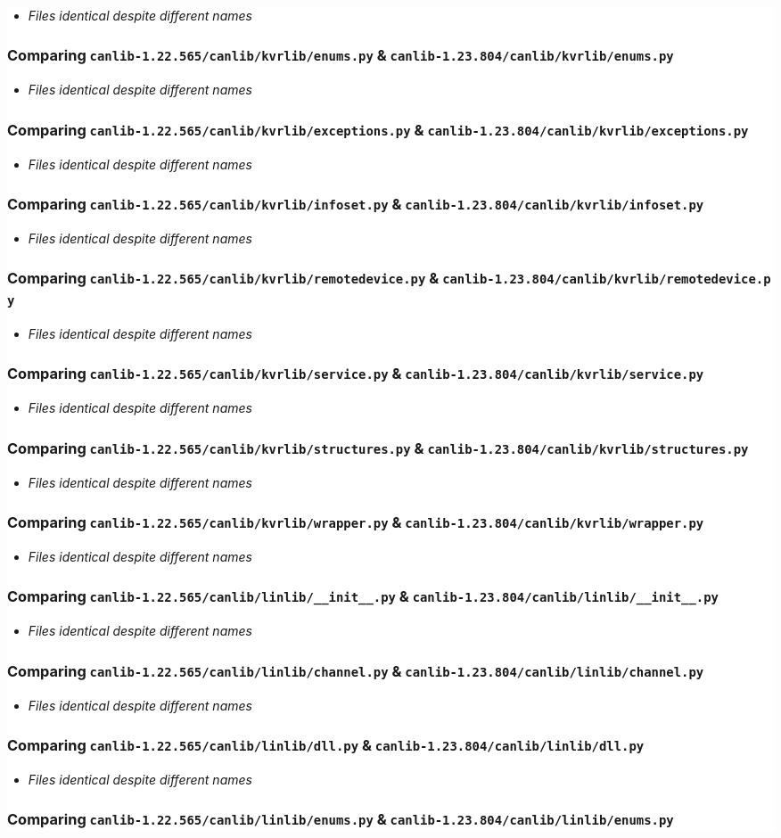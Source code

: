  * *Files identical despite different names*

### Comparing `canlib-1.22.565/canlib/kvrlib/enums.py` & `canlib-1.23.804/canlib/kvrlib/enums.py`

 * *Files identical despite different names*

### Comparing `canlib-1.22.565/canlib/kvrlib/exceptions.py` & `canlib-1.23.804/canlib/kvrlib/exceptions.py`

 * *Files identical despite different names*

### Comparing `canlib-1.22.565/canlib/kvrlib/infoset.py` & `canlib-1.23.804/canlib/kvrlib/infoset.py`

 * *Files identical despite different names*

### Comparing `canlib-1.22.565/canlib/kvrlib/remotedevice.py` & `canlib-1.23.804/canlib/kvrlib/remotedevice.py`

 * *Files identical despite different names*

### Comparing `canlib-1.22.565/canlib/kvrlib/service.py` & `canlib-1.23.804/canlib/kvrlib/service.py`

 * *Files identical despite different names*

### Comparing `canlib-1.22.565/canlib/kvrlib/structures.py` & `canlib-1.23.804/canlib/kvrlib/structures.py`

 * *Files identical despite different names*

### Comparing `canlib-1.22.565/canlib/kvrlib/wrapper.py` & `canlib-1.23.804/canlib/kvrlib/wrapper.py`

 * *Files identical despite different names*

### Comparing `canlib-1.22.565/canlib/linlib/__init__.py` & `canlib-1.23.804/canlib/linlib/__init__.py`

 * *Files identical despite different names*

### Comparing `canlib-1.22.565/canlib/linlib/channel.py` & `canlib-1.23.804/canlib/linlib/channel.py`

 * *Files identical despite different names*

### Comparing `canlib-1.22.565/canlib/linlib/dll.py` & `canlib-1.23.804/canlib/linlib/dll.py`

 * *Files identical despite different names*

### Comparing `canlib-1.22.565/canlib/linlib/enums.py` & `canlib-1.23.804/canlib/linlib/enums.py`
